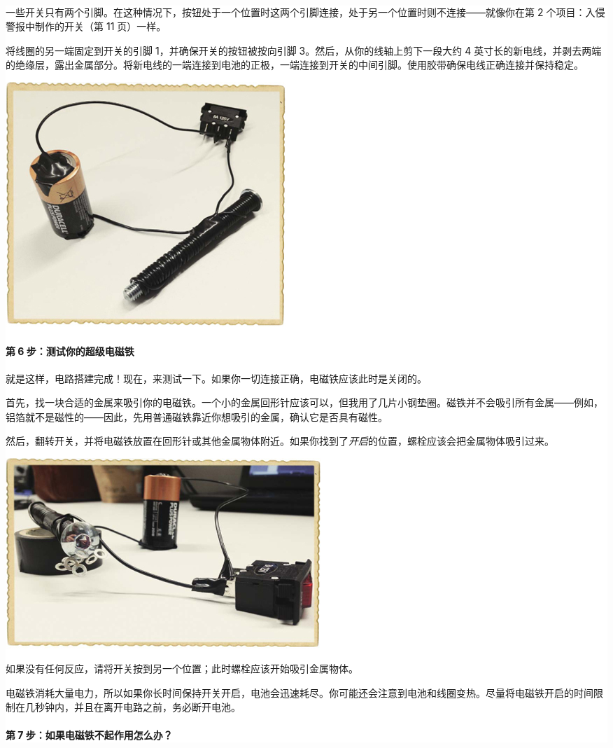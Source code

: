 一些开关只有两个引脚。在这种情况下，按钮处于一个位置时这两个引脚连接，处于另一个位置时则不连接——就像你在第 2 个项目：入侵警报中制作的开关（第 11 页）一样。

将线圈的另一端固定到开关的引脚 1，并确保开关的按钮被按向引脚 3。然后，从你的线轴上剪下一段大约 4 英寸长的新电线，并剥去两端的绝缘层，露出金属部分。将新电线的一端连接到电池的正极，一端连接到开关的中间引脚。使用胶带确保电线正确连接并保持稳定。

![image](img/f0029-01.jpg)

#### 第 6 步：测试你的超级电磁铁

就是这样，电路搭建完成！现在，来测试一下。如果你一切连接正确，电磁铁应该此时是关闭的。

首先，找一块合适的金属来吸引你的电磁铁。一个小的金属回形针应该可以，但我用了几片小钢垫圈。磁铁并不会吸引所有金属——例如，铝箔就不是磁性的——因此，先用普通磁铁靠近你想吸引的金属，确认它是否具有磁性。

然后，翻转开关，并将电磁铁放置在回形针或其他金属物体附近。如果你找到了*开启*的位置，螺栓应该会把金属物体吸引过来。

![image](img/f0030-01.jpg)

如果没有任何反应，请将开关按到另一个位置；此时螺栓应该开始吸引金属物体。

电磁铁消耗大量电力，所以如果你长时间保持开关开启，电池会迅速耗尽。你可能还会注意到电池和线圈变热。尽量将电磁铁开启的时间限制在几秒钟内，并且在离开电路之前，务必断开电池。

#### 第 7 步：如果电磁铁不起作用怎么办？
